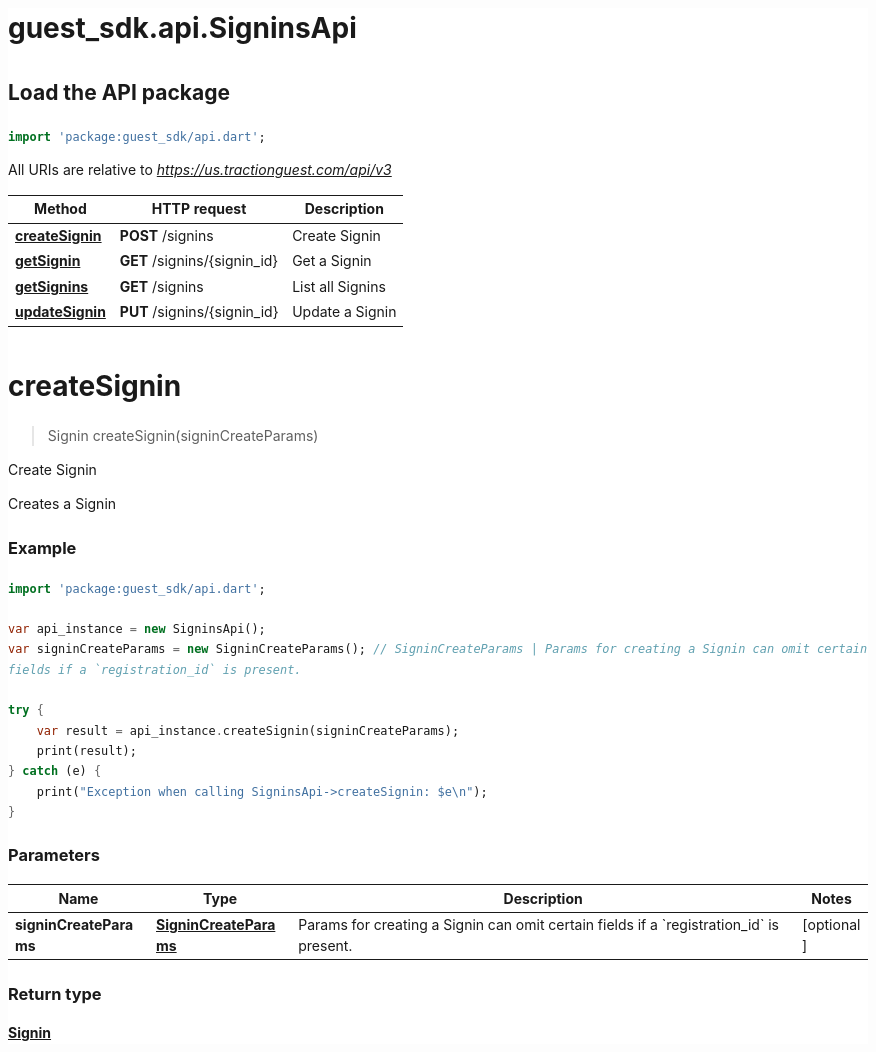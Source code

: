 # guest_sdk.api.SigninsApi

## Load the API package
```dart
import 'package:guest_sdk/api.dart';
```

All URIs are relative to *https://us.tractionguest.com/api/v3*

Method | HTTP request | Description
------------- | ------------- | -------------
[**createSignin**](SigninsApi.md#createSignin) | **POST** /signins | Create Signin
[**getSignin**](SigninsApi.md#getSignin) | **GET** /signins/{signin_id} | Get a Signin
[**getSignins**](SigninsApi.md#getSignins) | **GET** /signins | List all Signins
[**updateSignin**](SigninsApi.md#updateSignin) | **PUT** /signins/{signin_id} | Update a Signin


# **createSignin**
> Signin createSignin(signinCreateParams)

Create Signin

Creates a Signin

### Example 
```dart
import 'package:guest_sdk/api.dart';

var api_instance = new SigninsApi();
var signinCreateParams = new SigninCreateParams(); // SigninCreateParams | Params for creating a Signin can omit certain fields if a `registration_id` is present.

try { 
    var result = api_instance.createSignin(signinCreateParams);
    print(result);
} catch (e) {
    print("Exception when calling SigninsApi->createSignin: $e\n");
}
```

### Parameters

Name | Type | Description  | Notes
------------- | ------------- | ------------- | -------------
 **signinCreateParams** | [**SigninCreateParams**](SigninCreateParams.md)| Params for creating a Signin can omit certain fields if a &#x60;registration_id&#x60; is present. | [optional] 

### Return type

[**Signin**](Signin.md)
